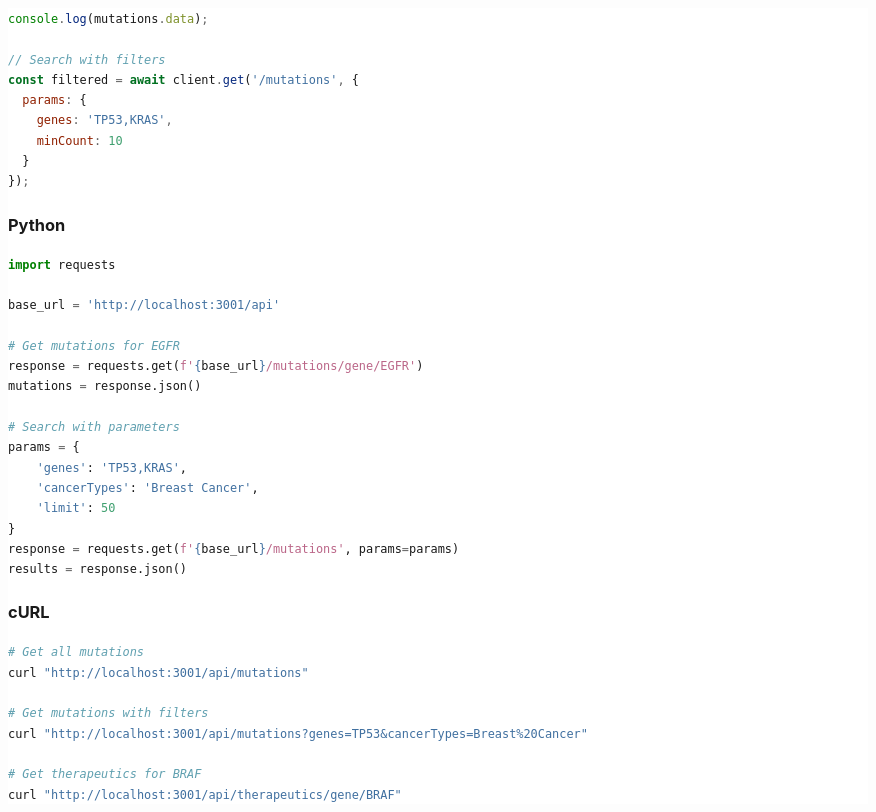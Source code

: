 ```javascript
console.log(mutations.data);

// Search with filters
const filtered = await client.get('/mutations', {
  params: {
    genes: 'TP53,KRAS',
    minCount: 10
  }
});
```

### Python
```python
import requests

base_url = 'http://localhost:3001/api'

# Get mutations for EGFR
response = requests.get(f'{base_url}/mutations/gene/EGFR')
mutations = response.json()

# Search with parameters
params = {
    'genes': 'TP53,KRAS',
    'cancerTypes': 'Breast Cancer',
    'limit': 50
}
response = requests.get(f'{base_url}/mutations', params=params)
results = response.json()
```

### cURL
```bash
# Get all mutations
curl "http://localhost:3001/api/mutations"

# Get mutations with filters
curl "http://localhost:3001/api/mutations?genes=TP53&cancerTypes=Breast%20Cancer"

# Get therapeutics for BRAF
curl "http://localhost:3001/api/therapeutics/gene/BRAF"
```